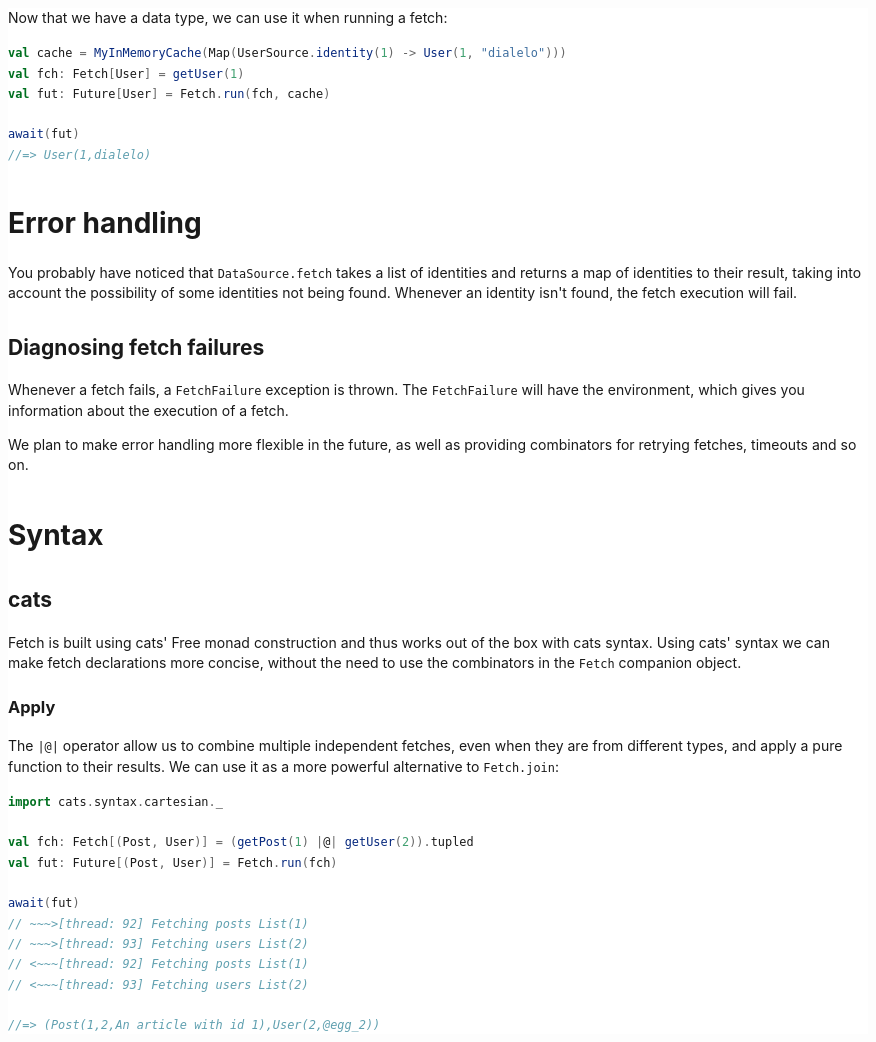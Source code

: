 Now that we have a data type, we can use it when running a fetch:

```scala
val cache = MyInMemoryCache(Map(UserSource.identity(1) -> User(1, "dialelo")))
val fch: Fetch[User] = getUser(1)
val fut: Future[User] = Fetch.run(fch, cache)

await(fut)
//=> User(1,dialelo)
```

# Error handling

You probably have noticed that `DataSource.fetch` takes a list of identities and returns a map of identities to their result, taking
into account the possibility of some identities not being found. Whenever an identity isn't found, the fetch execution will
fail.

## Diagnosing fetch failures

Whenever a fetch fails, a `FetchFailure` exception is thrown. The `FetchFailure` will have the environment, which gives you information about the execution of a fetch.

We plan to make error handling more flexible in the future, as well as providing combinators for retrying fetches, timeouts and so on.

# Syntax

## cats

Fetch is built using cats' Free monad construction and thus works out of the box with
cats syntax. Using cats' syntax we can make fetch declarations more concise, without
the need to use the combinators in the `Fetch` companion object.

### Apply

The `|@|` operator allow us to combine multiple independent fetches, even when they
are from different types, and apply a pure function to their results. We can use it
as a more powerful alternative to `Fetch.join`:

```scala
import cats.syntax.cartesian._

val fch: Fetch[(Post, User)] = (getPost(1) |@| getUser(2)).tupled
val fut: Future[(Post, User)] = Fetch.run(fch)

await(fut)
// ~~~>[thread: 92] Fetching posts List(1)
// ~~~>[thread: 93] Fetching users List(2)
// <~~~[thread: 92] Fetching posts List(1)
// <~~~[thread: 93] Fetching users List(2)

//=> (Post(1,2,An article with id 1),User(2,@egg_2))
```
